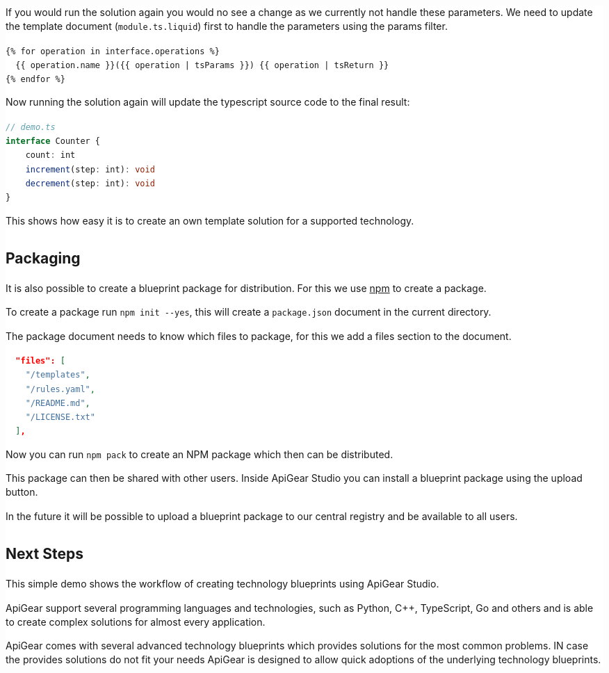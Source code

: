 If you would run the solution again you would no see a change as we currently not handle these parameters. We need to update the template document (`module.ts.liquid`) first to handle the parameters using the params filter.

```liquid
{% for operation in interface.operations %}
  {{ operation.name }}({{ operation | tsParams }}) {{ operation | tsReturn }}
{% endfor %}
```

Now running the solution again will update the typescript source code to the final result:

```ts
// demo.ts
interface Counter {
    count: int
    increment(step: int): void
    decrement(step: int): void
}
```

This shows how easy it is to create an own template solution for a supported technology.

## Packaging

It is also possible to create a blueprint package for distribution. For this we use [npm](https://docs.npmjs.com/cli/v7/commands/npm) to create a package. 

To create a package run `npm init --yes`, this will create a `package.json` document in the current directory. 

The package document needs to know which files to package, for this we add a files section to the document.

```json
  "files": [
    "/templates",
    "/rules.yaml",
    "/README.md",
    "/LICENSE.txt"
  ],
```

Now you can run `npm pack` to create an NPM package which then can be distributed.

This package can then be shared with other users. Inside ApiGear Studio you can install a blueprint package using the upload button. 

In the future it will be possible to upload a blueprint package to our central registry and be available to all users.

## Next Steps

This simple demo shows the workflow of creating technology blueprints using ApiGear Studio. 

ApiGear support several programming languages and technologies, such as Python, C++, TypeScript, Go and others and is able to create complex solutions for almost every application.

ApiGear comes with several advanced technology blueprints which provides solutions for the most common problems. IN case the provides solutions do not fit your needs ApiGear is designed to allow quick adoptions of the underlying technology blueprints.
